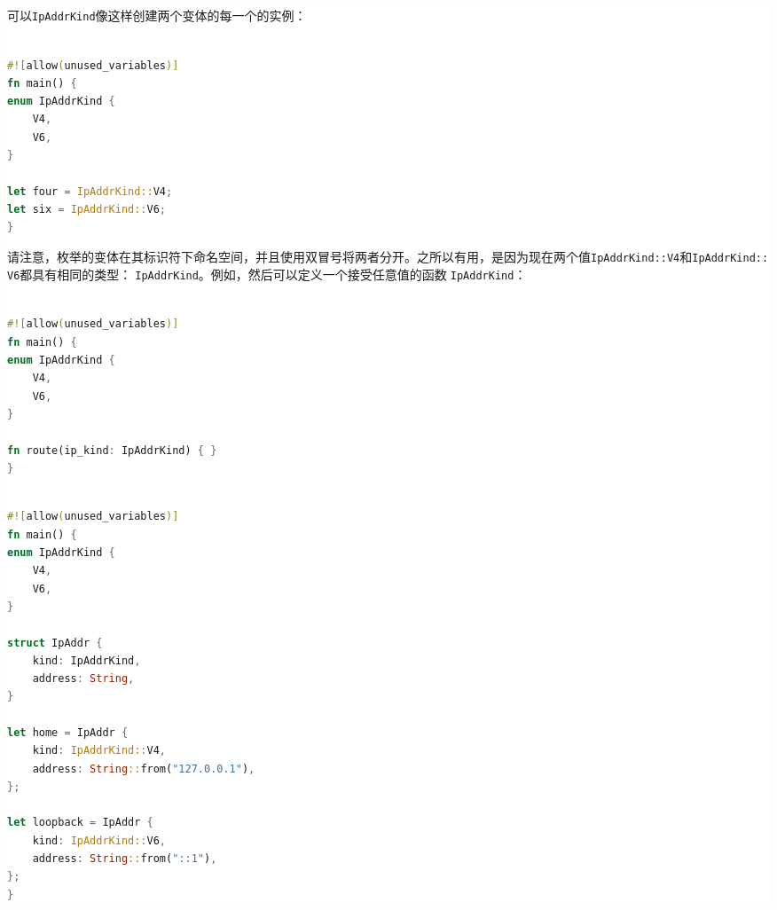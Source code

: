 可以`IpAddrKind`像这样创建两个变体的每一个的实例：

```rust

#![allow(unused_variables)]
fn main() {
enum IpAddrKind {
    V4,
    V6,
}

let four = IpAddrKind::V4;
let six = IpAddrKind::V6;
}
```

请注意，枚举的变体在其标识符下命名空间，并且使用双冒号将两者分开。之所以有用，是因为现在两个值`IpAddrKind::V4`和`IpAddrKind::V6`都具有相同的类型： `IpAddrKind`。例如，然后可以定义一个接受任意值的函数 `IpAddrKind`：

```rust

#![allow(unused_variables)]
fn main() {
enum IpAddrKind {
    V4,
    V6,
}

fn route(ip_kind: IpAddrKind) { }
}
```

```rust

#![allow(unused_variables)]
fn main() {
enum IpAddrKind {
    V4,
    V6,
}

struct IpAddr {
    kind: IpAddrKind,
    address: String,
}

let home = IpAddr {
    kind: IpAddrKind::V4,
    address: String::from("127.0.0.1"),
};

let loopback = IpAddr {
    kind: IpAddrKind::V6,
    address: String::from("::1"),
};
}
```
